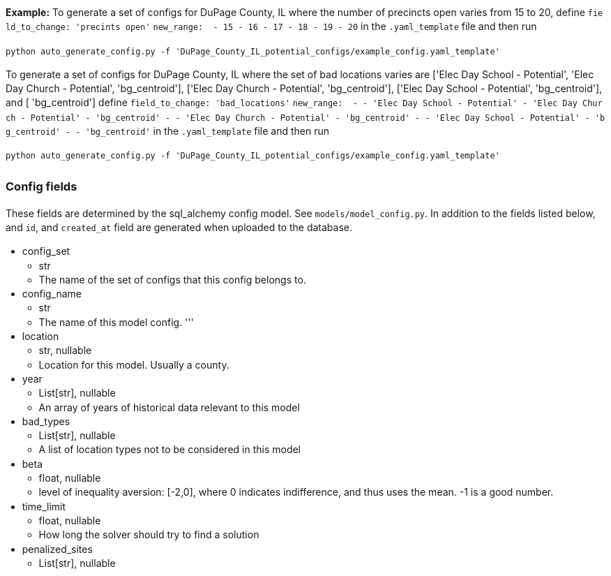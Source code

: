 **Example:**
To generate a set of configs for DuPage County, IL where the number of precincts open varies from 15 to 20, define 
`field_to_change: 'precints open'`
`new_range: 
    - 15
    - 16
    - 17
    - 18
    - 19
    - 20`
in the `.yaml_template` file and then run
```
python auto_generate_config.py -f 'DuPage_County_IL_potential_configs/example_config.yaml_template' 
```
To generate a set of configs for DuPage County, IL where the set of bad locations varies are ['Elec Day School - Potential', 'Elec Day Church - Potential', 'bg_centroid'],  ['Elec Day Church - Potential', 'bg_centroid'], ['Elec Day School - Potential',  'bg_centroid'], and [ 'bg_centroid'] define
`field_to_change: 'bad_locations'`
`new_range: 
    - - 'Elec Day School - Potential'
      - 'Elec Day Church - Potential'
      - 'bg_centroid'
    - - 'Elec Day Church - Potential'
      - 'bg_centroid'
    - - 'Elec Day School - Potential'
      - 'bg_centroid'
    - - 'bg_centroid'`
in the `.yaml_template` file and then run
```
python auto_generate_config.py -f 'DuPage_County_IL_potential_configs/example_config.yaml_template'
```
### Config fields
These fields are determined by the sql_alchemy config model. See `models/model_config.py`. In addition to the fields listed below, and `id`, and `created_at` field are generated when uploaded to the database.

* config_set
    * str
    * The name of the set of configs that this config belongs to.
* config_name 
    * str 
    * The name of this model config. '''
* location 
    * str, nullable
    * Location for this model. Usually a county.
* year 
    * List[str], nullable 
    * An array of years of historical data relevant to this model
* bad_types
    * List[str], nullable
    * A list of location types not to be considered in this model
* beta
    * float, nullable  
    * level of inequality aversion: [-2,0], where 0 indicates indifference, and thus uses the mean. -1 is a good number.
* time_limit
    * float, nullable
    * How long the solver should try to find a solution
*  penalized_sites
    * List[str], nullable 